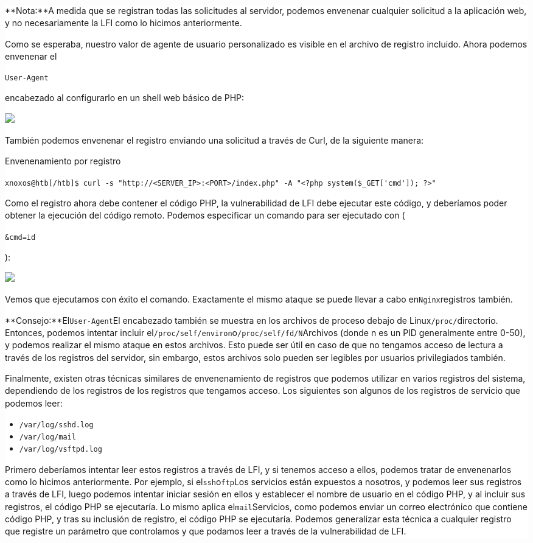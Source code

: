 **Nota:**A medida que se registran todas las solicitudes al servidor, podemos envenenar cualquier solicitud a la aplicación web, y no necesariamente la LFI como lo hicimos anteriormente.

Como se esperaba, nuestro valor de agente de usuario personalizado es visible en el archivo de registro incluido. Ahora podemos envenenar el

```
User-Agent
```

encabezado al configurarlo en un shell web básico de PHP:

![](https://academy.hackthebox.com/storage/modules/23/rfi_cmd_repeater.png)

También podemos envenenar el registro enviando una solicitud a través de Curl, de la siguiente manera:

Envenenamiento por registro

```
xnoxos@htb[/htb]$ curl -s "http://<SERVER_IP>:<PORT>/index.php" -A "<?php system($_GET['cmd']); ?>"
```

Como el registro ahora debe contener el código PHP, la vulnerabilidad de LFI debe ejecutar este código, y deberíamos poder obtener la ejecución del código remoto. Podemos especificar un comando para ser ejecutado con (

```
&cmd=id
```

):

![](https://academy.hackthebox.com/storage/modules/23/rfi_id_repeater.png)

Vemos que ejecutamos con éxito el comando. Exactamente el mismo ataque se puede llevar a cabo en`Nginx`registros también.

**Consejo:**El`User-Agent`El encabezado también se muestra en los archivos de proceso debajo de Linux`/proc/`directorio. Entonces, podemos intentar incluir el`/proc/self/environ`o`/proc/self/fd/N`Archivos (donde n es un PID generalmente entre 0-50), y podemos realizar el mismo ataque en estos archivos. Esto puede ser útil en caso de que no tengamos acceso de lectura a través de los registros del servidor, sin embargo, estos archivos solo pueden ser legibles por usuarios privilegiados también.

Finalmente, existen otras técnicas similares de envenenamiento de registros que podemos utilizar en varios registros del sistema, dependiendo de los registros de los registros que tengamos acceso. Los siguientes son algunos de los registros de servicio que podemos leer:

- `/var/log/sshd.log`
- `/var/log/mail`
- `/var/log/vsftpd.log`

Primero deberíamos intentar leer estos registros a través de LFI, y si tenemos acceso a ellos, podemos tratar de envenenarlos como lo hicimos anteriormente. Por ejemplo, si el`ssh`o`ftp`Los servicios están expuestos a nosotros, y podemos leer sus registros a través de LFI, luego podemos intentar iniciar sesión en ellos y establecer el nombre de usuario en el código PHP, y al incluir sus registros, el código PHP se ejecutaría. Lo mismo aplica el`mail`Servicios, como podemos enviar un correo electrónico que contiene código PHP, y tras su inclusión de registro, el código PHP se ejecutaría. Podemos generalizar esta técnica a cualquier registro que registre un parámetro que controlamos y que podamos leer a través de la vulnerabilidad de LFI.